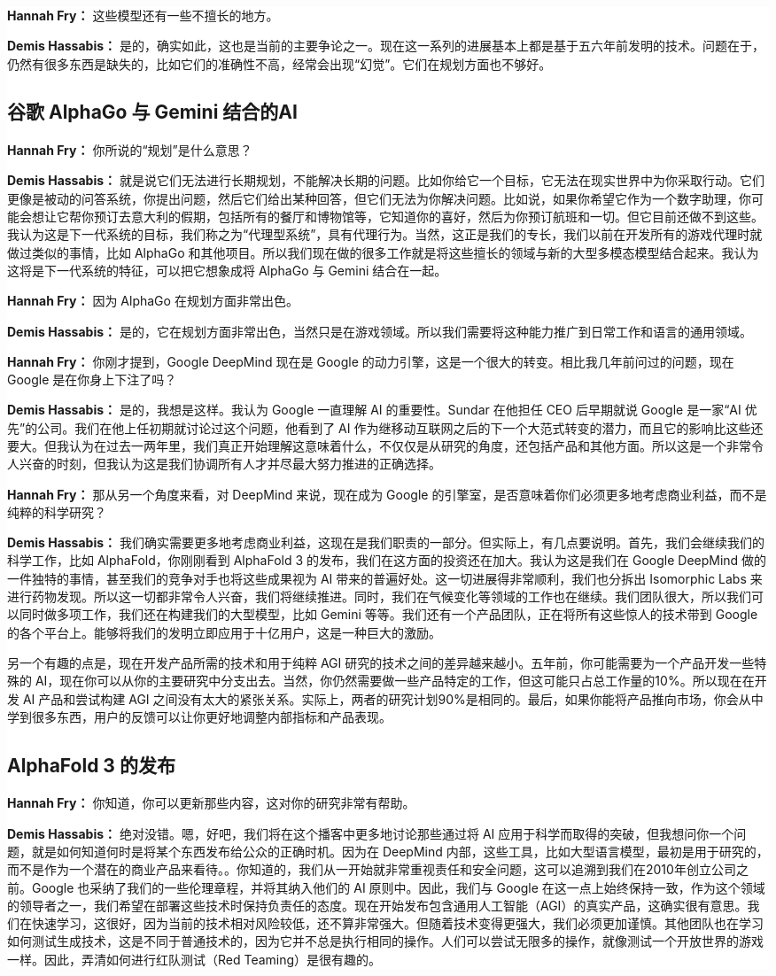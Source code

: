 **Hannah Fry：** 这些模型还有一些不擅长的地方。

**Demis Hassabis：**
是的，确实如此，这也是当前的主要争论之一。现在这一系列的进展基本上都是基于五六年前发明的技术。问题在于，仍然有很多东西是缺失的，比如它们的准确性不高，经常会出现“幻觉”。它们在规划方面也不够好。

  

## 谷歌 AlphaGo 与 Gemini 结合的AI

**Hannah Fry：** 你所说的“规划”是什么意思？

**Demis Hassabis：**
就是说它们无法进行长期规划，不能解决长期的问题。比如你给它一个目标，它无法在现实世界中为你采取行动。它们更像是被动的问答系统，你提出问题，然后它们给出某种回答，但它们无法为你解决问题。比如说，如果你希望它作为一个数字助理，你可能会想让它帮你预订去意大利的假期，包括所有的餐厅和博物馆等，它知道你的喜好，然后为你预订航班和一切。但它目前还做不到这些。我认为这是下一代系统的目标，我们称之为“代理型系统”，具有代理行为。当然，这正是我们的专长，我们以前在开发所有的游戏代理时就做过类似的事情，比如
AlphaGo 和其他项目。所以我们现在做的很多工作就是将这些擅长的领域与新的大型多模态模型结合起来。我认为这将是下一代系统的特征，可以把它想象成将
AlphaGo 与 Gemini 结合在一起。

**Hannah Fry：** 因为 AlphaGo 在规划方面非常出色。

**Demis Hassabis：** 是的，它在规划方面非常出色，当然只是在游戏领域。所以我们需要将这种能力推广到日常工作和语言的通用领域。

**Hannah Fry：** 你刚才提到，Google DeepMind 现在是 Google
的动力引擎，这是一个很大的转变。相比我几年前问过的问题，现在 Google 是在你身上下注了吗？

**Demis Hassabis：** 是的，我想是这样。我认为 Google 一直理解 AI 的重要性。Sundar 在他担任 CEO 后早期就说
Google 是一家“AI 优先”的公司。我们在他上任初期就讨论过这个问题，他看到了 AI
作为继移动互联网之后的下一个大范式转变的潜力，而且它的影响比这些还要大。但我认为在过去一两年里，我们真正开始理解这意味着什么，不仅仅是从研究的角度，还包括产品和其他方面。所以这是一个非常令人兴奋的时刻，但我认为这是我们协调所有人才并尽最大努力推进的正确选择。

**Hannah Fry：** 那从另一个角度来看，对 DeepMind 来说，现在成为 Google
的引擎室，是否意味着你们必须更多地考虑商业利益，而不是纯粹的科学研究？

**Demis Hassabis：**
我们确实需要更多地考虑商业利益，这现在是我们职责的一部分。但实际上，有几点要说明。首先，我们会继续我们的科学工作，比如 AlphaFold，你刚刚看到
AlphaFold 3 的发布，我们在这方面的投资还在加大。我认为这是我们在 Google DeepMind
做的一件独特的事情，甚至我们的竞争对手也将这些成果视为 AI 带来的普遍好处。这一切进展得非常顺利，我们也分拆出 Isomorphic Labs
来进行药物发现。所以这一切都非常令人兴奋，我们将继续推进。同时，我们在气候变化等领域的工作也在继续。我们团队很大，所以我们可以同时做多项工作，我们还在构建我们的大型模型，比如
Gemini 等等。我们还有一个产品团队，正在将所有这些惊人的技术带到 Google 的各个平台上。能够将我们的发明立即应用于十亿用户，这是一种巨大的激励。

另一个有趣的点是，现在开发产品所需的技术和用于纯粹 AGI 研究的技术之间的差异越来越小。五年前，你可能需要为一个产品开发一些特殊的
AI，现在你可以从你的主要研究中分支出去。当然，你仍然需要做一些产品特定的工作，但这可能只占总工作量的10%。所以现在在开发 AI 产品和尝试构建 AGI
之间没有太大的紧张关系。实际上，两者的研究计划90%是相同的。最后，如果你能将产品推向市场，你会从中学到很多东西，用户的反馈可以让你更好地调整内部指标和产品表现。

  

## AlphaFold 3 的发布

**Hannah Fry：** 你知道，你可以更新那些内容，这对你的研究非常有帮助。

**Demis Hassabis：** 绝对没错。嗯，好吧，我们将在这个播客中更多地讨论那些通过将 AI
应用于科学而取得的突破，但我想问你一个问题，就是如何知道何时是将某个东西发布给公众的正确时机。因为在 DeepMind
内部，这些工具，比如大型语言模型，最初是用于研究的，而不是作为一个潜在的商业产品来看待。。你知道的，我们从一开始就非常重视责任和安全问题，这可以追溯到我们在2010年创立公司之前。Google
也采纳了我们的一些伦理章程，并将其纳入他们的 AI 原则中。因此，我们与 Google
在这一点上始终保持一致，作为这个领域的领导者之一，我们希望在部署这些技术时保持负责任的态度。现在开始发布包含通用人工智能（AGI）的真实产品，这确实很有意思。我们在快速学习，这很好，因为当前的技术相对风险较低，还不算非常强大。但随着技术变得更强大，我们必须更加谨慎。其他团队也在学习如何测试生成技术，这是不同于普通技术的，因为它并不总是执行相同的操作。人们可以尝试无限多的操作，就像测试一个开放世界的游戏一样。因此，弄清如何进行红队测试（Red
Teaming）是很有趣的。
